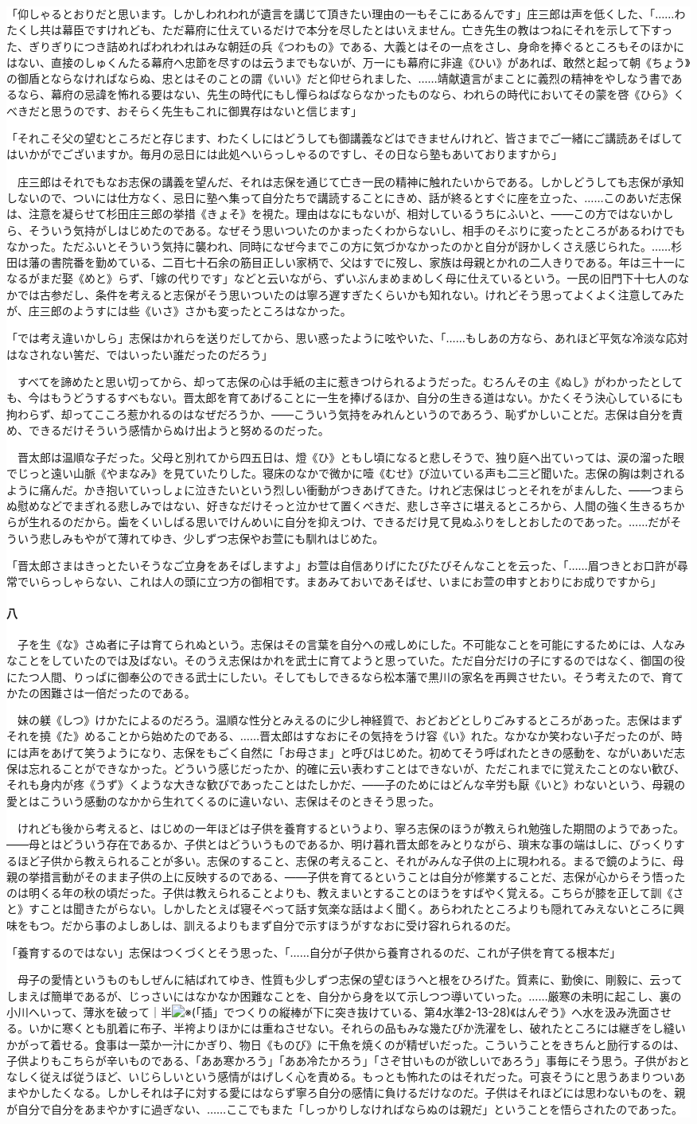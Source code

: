 「仰しゃるとおりだと思います。しかしわれわれが遺言を講じて頂きたい理由の一もそこにあるんです」庄三郎は声を低くした、「……わたくし共は幕臣ですけれども、ただ幕府に仕えているだけで本分を尽したとはいえません。亡き先生の教はつねにそれを示して下すった、ぎりぎりにつき詰めればわれわれはみな朝廷の兵《つわもの》である、大義とはその一点をさし、身命を捧ぐるところもそのほかにはない、直接のしゅくんたる幕府へ忠節を尽すのは云うまでもないが、万一にも幕府に非違《ひい》があれば、敢然と起って朝《ちょう》の御盾とならなければならぬ、忠とはそのことの謂《いい》だと仰せられました、……靖献遺言がまことに義烈の精神をやしなう書であるなら、幕府の忌諱を怖れる要はない、先生の時代にもし憚らねばならなかったものなら、われらの時代においてその蒙を啓《ひら》くべきだと思うのです、おそらく先生もこれに御異存はないと信じます」

「それこそ父の望むところだと存じます、わたくしにはどうしても御講義などはできませんけれど、皆さまでご一緒にご講読あそばしてはいかがでございますか。毎月の忌日には此処へいらっしゃるのですし、その日なら塾もあいておりますから」

　庄三郎はそれでもなお志保の講義を望んだ、それは志保を通じて亡き一民の精神に触れたいからである。しかしどうしても志保が承知しないので、ついには仕方なく、忌日に塾へ集って自分たちで講読することにきめ、話が終るとすぐに座を立った、……このあいだ志保は、注意を凝らせて杉田庄三郎の挙措《きょそ》を視た。理由はなにもないが、相対しているうちにふいと、――この方ではないかしら、そういう気持がしはじめたのである。なぜそう思いついたのかまったくわからないし、相手のそぶりに変ったところがあるわけでもなかった。ただふいとそういう気持に襲われ、同時になぜ今までこの方に気づかなかったのかと自分が訝かしくさえ感じられた。……杉田は藩の書院番を勤めている、二百七十石余の筋目正しい家柄で、父はすでに歿し、家族は母親とかれの二人きりである。年は三十一になるがまだ娶《めと》らず、「嫁の代りです」などと云いながら、ずいぶんまめまめしく母に仕えているという。一民の旧門下十七人のなかでは古参だし、条件を考えると志保がそう思いついたのは寧ろ遅すぎたくらいかも知れない。けれどそう思ってよくよく注意してみたが、庄三郎のようすには些《いさ》さかも変ったところはなかった。

「では考え違いかしら」志保はかれらを送りだしてから、思い惑ったように呟やいた、「……もしあの方なら、あれほど平気な冷淡な応対はなされない筈だ、ではいったい誰だったのだろう」

　すべてを諦めたと思い切ってから、却って志保の心は手紙の主に惹きつけられるようだった。むろんその主《ぬし》がわかったとしても、今はもうどうするすべもない。晋太郎を育てあげることに一生を捧げるほか、自分の生きる道はない。かたくそう決心しているにも拘わらず、却ってこころ惹かれるのはなぜだろうか、――こういう気持をみれんというのであろう、恥ずかしいことだ。志保は自分を責め、できるだけそういう感情からぬけ出ようと努めるのだった。

　晋太郎は温順な子だった。父母と別れてから四五日は、燈《ひ》ともし頃になると悲しそうで、独り庭へ出ていっては、涙の溜った眼でじっと遠い山脈《やまなみ》を見ていたりした。寝床のなかで微かに噎《むせ》び泣いている声も二三ど聞いた。志保の胸は刺されるように痛んだ。かき抱いていっしょに泣きたいという烈しい衝動がつきあげてきた。けれど志保はじっとそれをがまんした、――つまらぬ慰めなどでまぎれる悲しみではない、好きなだけそっと泣かせて置くべきだ、悲しさ辛さに堪えるところから、人間の強く生きるちからが生れるのだから。歯をくいしばる思いでけんめいに自分を抑えつけ、できるだけ見て見ぬふりをしとおしたのであった。……だがそういう悲しみもやがて薄れてゆき、少しずつ志保やお萱にも馴れはじめた。

「晋太郎さまはきっとたいそうなご立身をあそばしますよ」お萱は自信ありげにたびたびそんなことを云った、「……眉つきとお口許が尋常でいらっしゃらない、これは人の頭に立つ方の御相です。まあみておいであそばせ、いまにお萱の申すとおりにお成りですから」



#### 八




　子を生《な》さぬ者に子は育てられぬという。志保はその言葉を自分への戒しめにした。不可能なことを可能にするためには、人なみなことをしていたのでは及ばない。そのうえ志保はかれを武士に育てようと思っていた。ただ自分だけの子にするのではなく、御国の役にたつ人間、りっぱに御奉公のできる武士にしたい。そしてもしできるなら松本藩で黒川の家名を再興させたい。そう考えたので、育てかたの困難さは一倍だったのである。

　妹の躾《しつ》けかたによるのだろう。温順な性分とみえるのに少し神経質で、おどおどとしりごみするところがあった。志保はまずそれを撓《た》めることから始めたのである、……晋太郎はすなおにその気持をうけ容《い》れた。なかなか笑わない子だったのが、時には声をあげて笑うようになり、志保をもごく自然に「お母さま」と呼びはじめた。初めてそう呼ばれたときの感動を、ながいあいだ志保は忘れることができなかった。どういう感じだったか、的確に云い表わすことはできないが、ただこれまでに覚えたことのない歓び、それも身内が疼《うず》くような大きな歓びであったことはたしかだ、――子のためにはどんな辛労も厭《いと》わないという、母親の愛とはこういう感動のなかから生れてくるのに違いない、志保はそのときそう思った。

　けれども後から考えると、はじめの一年ほどは子供を養育するというより、寧ろ志保のほうが教えられ勉強した期間のようであった。――母とはどういう存在であるか、子供とはどういうものであるか、明け暮れ晋太郎をみとりながら、瑣末な事の端はしに、びっくりするほど子供から教えられることが多い。志保のすること、志保の考えること、それがみんな子供の上に現われる。まるで鏡のように、母親の挙措言動がそのまま子供の上に反映するのである、――子供を育てるということは自分が修業することだ、志保が心からそう悟ったのは明くる年の秋の頃だった。子供は教えられることよりも、教えまいとすることのほうをすばやく覚える。こちらが膝を正して訓《さと》すことは聞きたがらない。しかしたとえば寝そべって話す気楽な話はよく聞く。あらわれたところよりも隠れてみえないところに興味をもつ。だから事のよしあしは、訓えるよりもまず自分で示すほうがすなおに受け容れられるのだ。

「養育するのではない」志保はつくづくとそう思った、「……自分が子供から養育されるのだ、これが子供を育てる根本だ」

　母子の愛情というものもしぜんに結ばれてゆき、性質も少しずつ志保の望むほうへと根をひろげた。質素に、勤倹に、剛毅に、云ってしまえば簡単であるが、じっさいにはなかなか困難なことを、自分から身を以て示しつつ導いていった。……厳寒の未明に起こし、裏の小川へいって、薄氷を破って｜半![※(「插」でつくりの縦棒が下に突き抜けている、第4水準2-13-28)](https://www.aozora.gr.jp/cards/001869/files/../../../gaiji/2-13/2-13-28.png)《はんぞう》へ水を汲み洗面させる。いかに寒くとも肌着に布子、半袴よりほかには重ねさせない。それらの品もみな幾たびか洗濯をし、破れたところには継ぎをし縫いかがって着せる。食事は一菜か一汁にかぎり、物日《ものび》に干魚を焼くのが精ぜいだった。こういうことをきちんと励行するのは、子供よりもこちらが辛いものである、「ああ寒かろう」「ああ冷たかろう」「さぞ甘いものが欲しいであろう」事毎にそう思う。子供がおとなしく従えば従うほど、いじらしいという感情がはげしく心を責める。もっとも怖れたのはそれだった。可哀そうにと思うあまりついあまやかしたくなる。しかしそれは子に対する愛にはならず寧ろ自分の感情に負けるだけなのだ。子供はそれほどには思わないものを、親が自分で自分をあまやかすに過ぎない、……ここでもまた「しっかりしなければならぬのは親だ」ということを悟らされたのであった。
